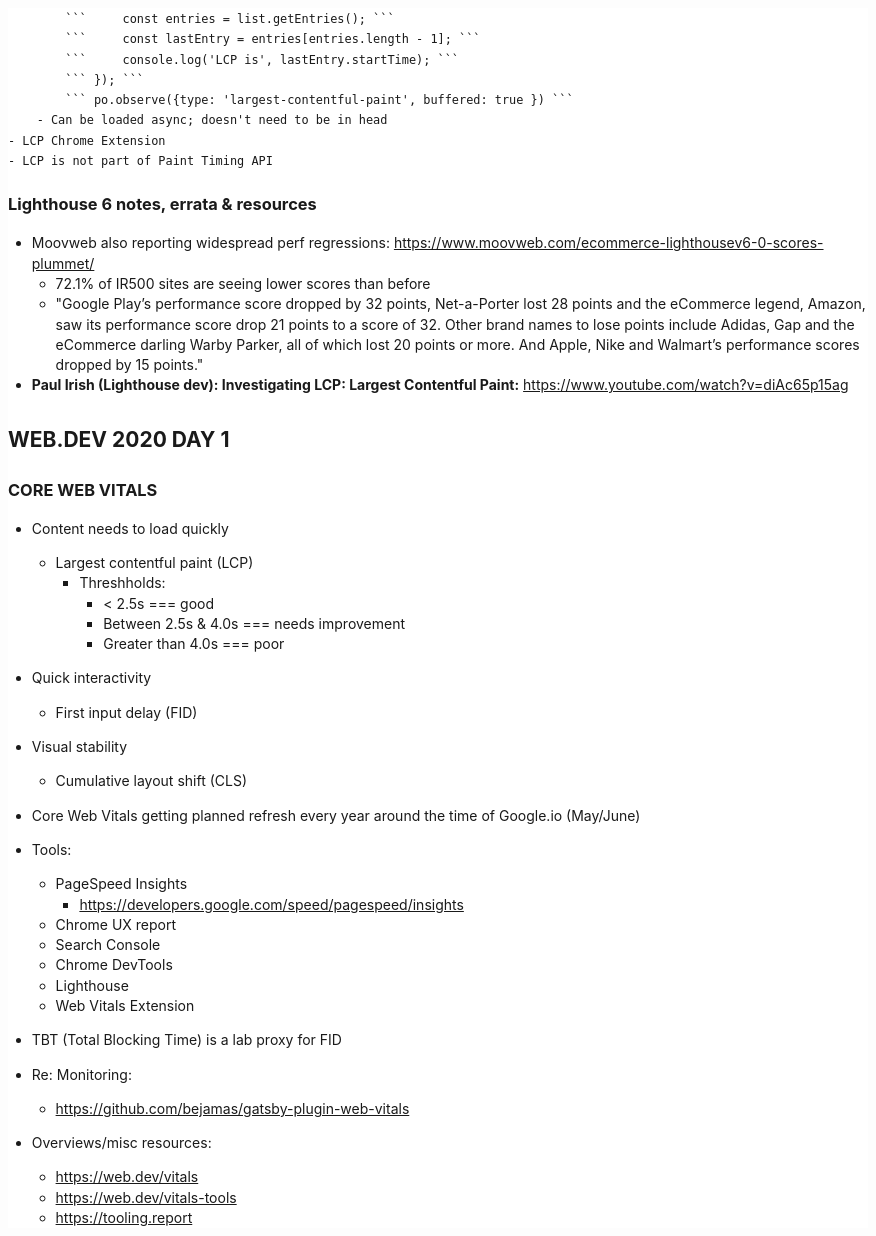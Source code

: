             ```     const entries = list.getEntries(); ```  
            ```     const lastEntry = entries[entries.length - 1]; ```  
            ```     console.log('LCP is', lastEntry.startTime); ```  
            ``` }); ```  
            ``` po.observe({type: 'largest-contentful-paint', buffered: true }) ```
        - Can be loaded async; doesn't need to be in head
    - LCP Chrome Extension
    - LCP is not part of Paint Timing API

### Lighthouse 6 notes, errata & resources
- Moovweb also reporting widespread perf regressions: https://www.moovweb.com/ecommerce-lighthousev6-0-scores-plummet/
    - 72.1% of IR500 sites are seeing lower scores than before
    - "Google Play’s performance score dropped by 32 points, Net-a-Porter lost 28 points and the eCommerce legend, Amazon, saw its performance score drop 21 points to a score of 32. Other brand names to lose points include Adidas, Gap and the eCommerce darling Warby Parker, all of which lost 20 points or more. And Apple, Nike and Walmart’s performance scores dropped by 15 points."
- **Paul Irish (Lighthouse dev): Investigating LCP: Largest Contentful Paint:** https://www.youtube.com/watch?v=diAc65p15ag
    

## WEB.DEV 2020 DAY 1

### CORE WEB VITALS

- Content needs to load quickly
    - Largest contentful paint (LCP)
        - Threshholds:
            - < 2.5s === good
            - Between 2.5s & 4.0s === needs improvement
            - Greater than 4.0s === poor
- Quick interactivity
    - First input delay (FID)
- Visual stability
    - Cumulative layout shift (CLS)

- Core Web Vitals getting planned refresh every year around the time of Google.io (May/June)

- Tools:
    - PageSpeed Insights
        - https://developers.google.com/speed/pagespeed/insights
    - Chrome UX report
    - Search Console
    - Chrome DevTools
    - Lighthouse
    - Web Vitals Extension


- TBT (Total Blocking Time) is a lab proxy for FID

- Re: Monitoring:
    - https://github.com/bejamas/gatsby-plugin-web-vitals

- Overviews/misc resources:
    - https://web.dev/vitals
    - https://web.dev/vitals-tools
    - https://tooling.report
